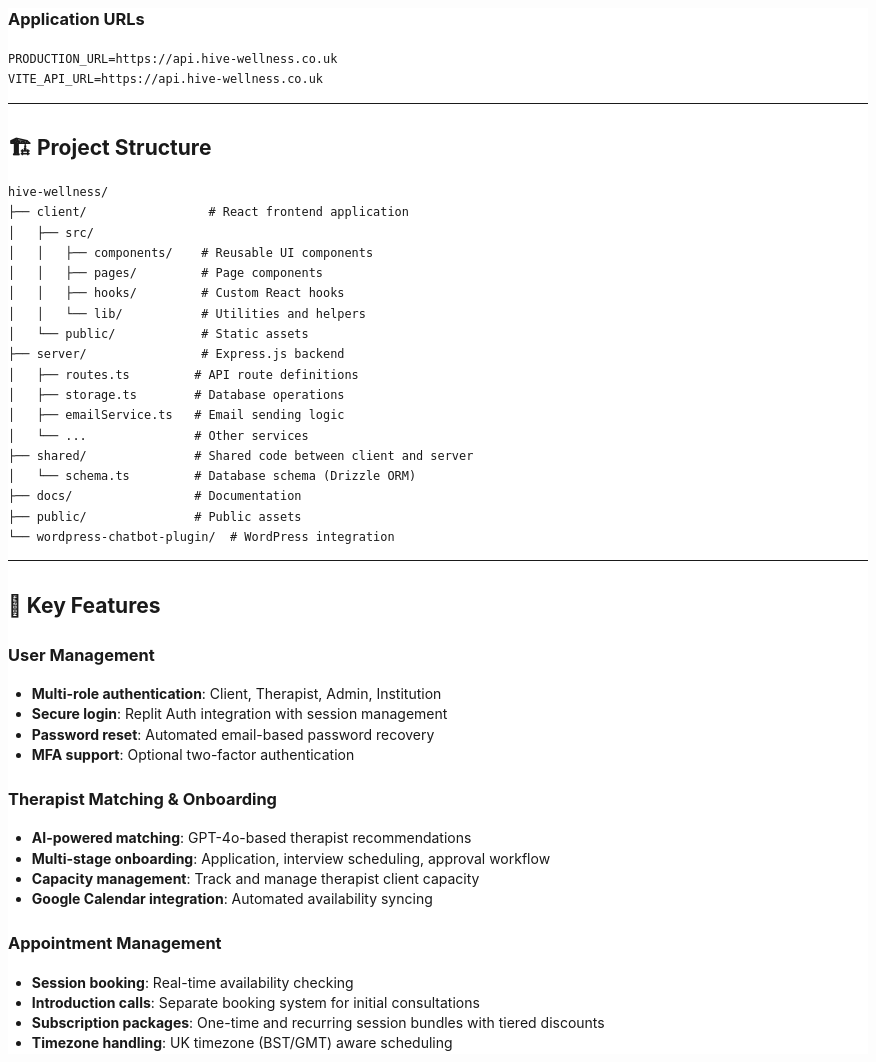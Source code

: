 ### Application URLs
```env
PRODUCTION_URL=https://api.hive-wellness.co.uk
VITE_API_URL=https://api.hive-wellness.co.uk
```

---

## 🏗️ Project Structure

```
hive-wellness/
├── client/                 # React frontend application
│   ├── src/
│   │   ├── components/    # Reusable UI components
│   │   ├── pages/         # Page components
│   │   ├── hooks/         # Custom React hooks
│   │   └── lib/           # Utilities and helpers
│   └── public/            # Static assets
├── server/                # Express.js backend
│   ├── routes.ts         # API route definitions
│   ├── storage.ts        # Database operations
│   ├── emailService.ts   # Email sending logic
│   └── ...               # Other services
├── shared/               # Shared code between client and server
│   └── schema.ts         # Database schema (Drizzle ORM)
├── docs/                 # Documentation
├── public/               # Public assets
└── wordpress-chatbot-plugin/  # WordPress integration
```

---

## 🎯 Key Features

### User Management
- **Multi-role authentication**: Client, Therapist, Admin, Institution
- **Secure login**: Replit Auth integration with session management
- **Password reset**: Automated email-based password recovery
- **MFA support**: Optional two-factor authentication

### Therapist Matching & Onboarding
- **AI-powered matching**: GPT-4o-based therapist recommendations
- **Multi-stage onboarding**: Application, interview scheduling, approval workflow
- **Capacity management**: Track and manage therapist client capacity
- **Google Calendar integration**: Automated availability syncing

### Appointment Management
- **Session booking**: Real-time availability checking
- **Introduction calls**: Separate booking system for initial consultations
- **Subscription packages**: One-time and recurring session bundles with tiered discounts
- **Timezone handling**: UK timezone (BST/GMT) aware scheduling

